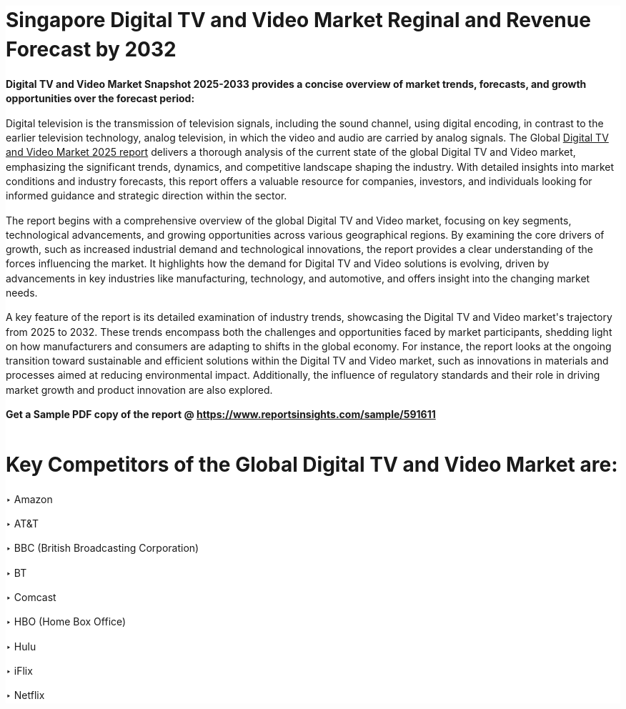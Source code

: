 # Singapore Digital TV and Video Market Reginal and Revenue Forecast by 2032

<strong>Digital TV and Video Market Snapshot 2025-2033 provides a concise overview of market trends, forecasts, and growth opportunities over the forecast period:</strong>

Digital television is the transmission of television signals, including the sound channel, using digital encoding, in contrast to the earlier television technology, analog television, in which the video and audio are carried by analog signals. The Global <a href=https://www.reportsinsights.com/sample/591611>Digital TV and Video Market 2025 report</a> delivers a thorough analysis of the current state of the global Digital TV and Video market, emphasizing the significant trends, dynamics, and competitive landscape shaping the industry. With detailed insights into market conditions and industry forecasts, this report offers a valuable resource for companies, investors, and individuals looking for informed guidance and strategic direction within the sector.

The report begins with a comprehensive overview of the global Digital TV and Video market, focusing on key segments, technological advancements, and growing opportunities across various geographical regions. By examining the core drivers of growth, such as increased industrial demand and technological innovations, the report provides a clear understanding of the forces influencing the market. It highlights how the demand for Digital TV and Video solutions is evolving, driven by advancements in key industries like manufacturing, technology, and automotive, and offers insight into the changing market needs.

A key feature of the report is its detailed examination of industry trends, showcasing the Digital TV and Video market's trajectory from 2025 to 2032. These trends encompass both the challenges and opportunities faced by market participants, shedding light on how manufacturers and consumers are adapting to shifts in the global economy. For instance, the report looks at the ongoing transition toward sustainable and efficient solutions within the Digital TV and Video market, such as innovations in materials and processes aimed at reducing environmental impact. Additionally, the influence of regulatory standards and their role in driving market growth and product innovation are also explored.

<strong>Get a Sample PDF copy of the report @ <a href=https://www.reportsinsights.com/sample/591611>https://www.reportsinsights.com/sample/591611</a></strong>

# <strong>Key Competitors of the Global Digital TV and Video Market are:</strong>

‣ Amazon

‣ AT&T

‣ BBC (British Broadcasting Corporation)

‣ BT

‣ Comcast

‣ HBO (Home Box Office)

‣ Hulu

‣ iFlix

‣ Netflix
